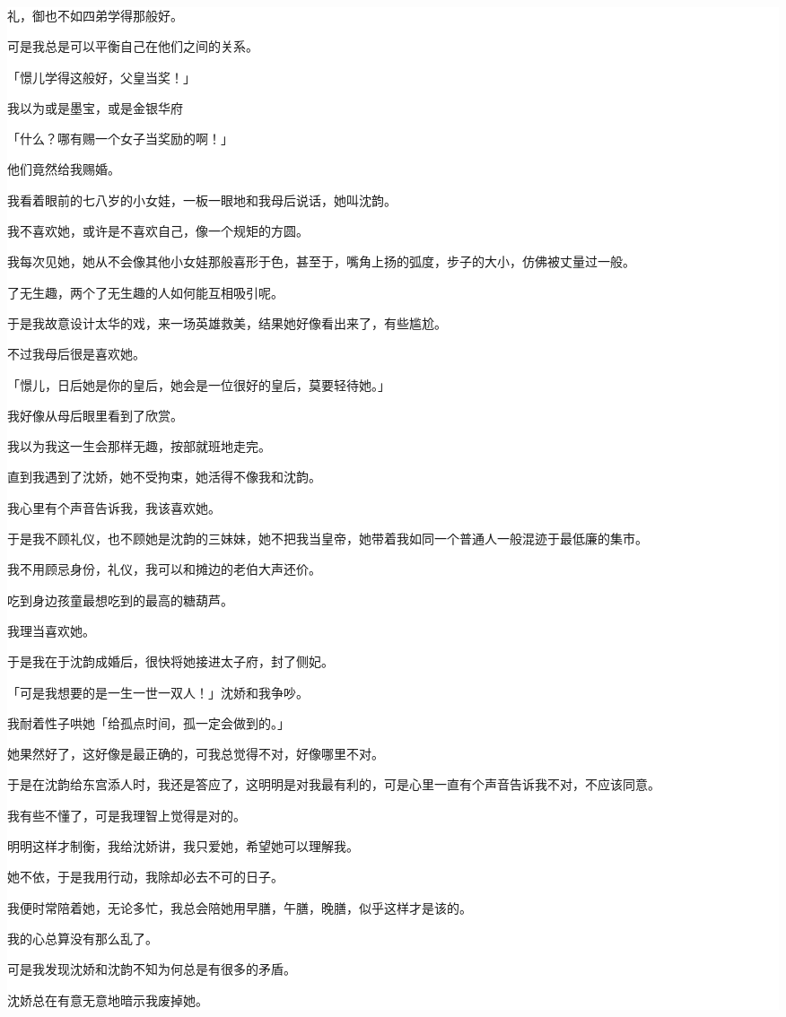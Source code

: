 礼，御也不如四弟学得那般好。

可是我总是可以平衡自己在他们之间的关系。

「憬儿学得这般好，父皇当奖！」

我以为或是墨宝，或是金银华府

「什么？哪有赐一个女子当奖励的啊！」

他们竟然给我赐婚。

我看着眼前的七八岁的小女娃，一板一眼地和我母后说话，她叫沈韵。

我不喜欢她，或许是不喜欢自己，像一个规矩的方圆。

我每次见她，她从不会像其他小女娃那般喜形于色，甚至于，嘴角上扬的弧度，步子的大小，仿佛被丈量过一般。

了无生趣，两个了无生趣的人如何能互相吸引呢。

于是我故意设计太华的戏，来一场英雄救美，结果她好像看出来了，有些尴尬。

不过我母后很是喜欢她。

「憬儿，日后她是你的皇后，她会是一位很好的皇后，莫要轻待她。」

我好像从母后眼里看到了欣赏。

我以为我这一生会那样无趣，按部就班地走完。

直到我遇到了沈娇，她不受拘束，她活得不像我和沈韵。

我心里有个声音告诉我，我该喜欢她。

于是我不顾礼仪，也不顾她是沈韵的三妹妹，她不把我当皇帝，她带着我如同一个普通人一般混迹于最低廉的集市。

我不用顾忌身份，礼仪，我可以和摊边的老伯大声还价。

吃到身边孩童最想吃到的最高的糖葫芦。

我理当喜欢她。

于是我在于沈韵成婚后，很快将她接进太子府，封了侧妃。

「可是我想要的是一生一世一双人！」沈娇和我争吵。

我耐着性子哄她「给孤点时间，孤一定会做到的。」

她果然好了，这好像是最正确的，可我总觉得不对，好像哪里不对。

于是在沈韵给东宫添人时，我还是答应了，这明明是对我最有利的，可是心里一直有个声音告诉我不对，不应该同意。

我有些不懂了，可是我理智上觉得是对的。

明明这样才制衡，我给沈娇讲，我只爱她，希望她可以理解我。

她不依，于是我用行动，我除却必去不可的日子。

我便时常陪着她，无论多忙，我总会陪她用早膳，午膳，晚膳，似乎这样才是该的。

我的心总算没有那么乱了。

可是我发现沈娇和沈韵不知为何总是有很多的矛盾。

沈娇总在有意无意地暗示我废掉她。
